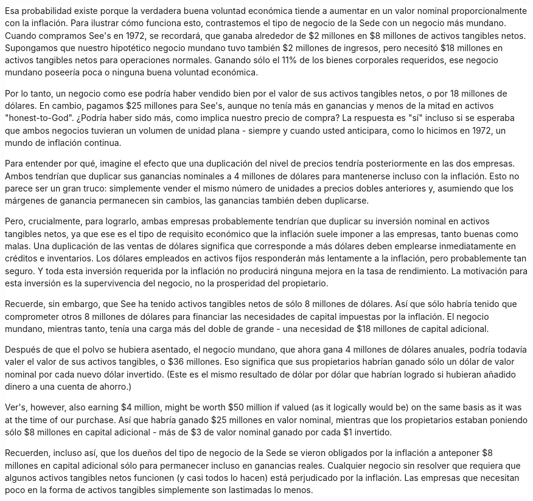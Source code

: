 
Esa probabilidad existe porque la verdadera buena voluntad económica tiende a aumentar en un valor nominal proporcionalmente con la inflación. Para ilustrar cómo funciona esto, contrastemos el tipo de negocio de la Sede con un negocio más mundano. Cuando compramos See's en 1972, se recordará, que ganaba alrededor de $2 millones en $8 millones de activos tangibles netos. Supongamos que nuestro hipotético negocio mundano tuvo también $2 millones de ingresos, pero necesitó $18 millones en activos tangibles netos para operaciones normales. Ganando sólo el 11% de los bienes corporales requeridos, ese negocio mundano poseería poca o ninguna buena voluntad económica.



Por lo tanto, un negocio como ese podría haber vendido bien por el valor de sus activos tangibles netos, o por 18 millones de dólares. En cambio, pagamos $25 millones para See's, aunque no tenía más en ganancias y menos de la mitad en activos "honest-to-God". ¿Podría haber sido más, como implica nuestro precio de compra? La respuesta es "sí" incluso si se esperaba que ambos negocios tuvieran un volumen de unidad plana - siempre y cuando usted anticipara, como lo hicimos en 1972, un mundo de inflación continua.


Para entender por qué, imagine el efecto que una duplicación del nivel de precios tendría posteriormente en las dos empresas. Ambos tendrían que duplicar sus ganancias nominales a 4 millones de dólares para mantenerse incluso con la inflación. Esto no parece ser un gran truco: simplemente vender el mismo número de unidades a precios dobles anteriores y, asumiendo que los márgenes de ganancia permanecen sin cambios, las ganancias también deben duplicarse.


Pero, crucialmente, para lograrlo, ambas empresas probablemente tendrían que duplicar su inversión nominal en activos tangibles netos, ya que ese es el tipo de requisito económico que la inflación suele imponer a las empresas, tanto buenas como malas. Una duplicación de las ventas de dólares significa que corresponde a más dólares deben emplearse inmediatamente en créditos e inventarios. Los dólares empleados en activos fijos responderán más lentamente a la inflación, pero probablemente tan seguro. Y toda esta inversión requerida por la inflación no producirá ninguna mejora en la tasa de rendimiento. La motivación para esta inversión es la supervivencia del negocio, no la prosperidad del propietario.


Recuerde, sin embargo, que See ha tenido activos tangibles netos de sólo 8 millones de dólares. Así que sólo habría tenido que comprometer otros 8 millones de dólares para financiar las necesidades de capital impuestas por la inflación. El negocio mundano, mientras tanto, tenía una carga más del doble de grande - una necesidad de $18 millones de capital adicional.


Después de que el polvo se hubiera asentado, el negocio mundano, que ahora gana 4 millones de dólares anuales, podría todavía valer el valor de sus activos tangibles, o $36 millones. Eso significa que sus propietarios habrían ganado sólo un dólar de valor nominal por cada nuevo dólar invertido. (Este es el mismo resultado de dólar por dólar que habrían logrado si hubieran añadido dinero a una cuenta de ahorro.)


Ver's, however, also earning $4 million, might be worth $50 million if valued (as it logically would be) on the same basis as it was at the time of our purchase. Así que habría ganado $25 millones en valor nominal, mientras que los propietarios estaban poniendo sólo $8 millones en capital adicional - más de $3 de valor nominal ganado por cada $1 invertido.


Recuerden, incluso así, que los dueños del tipo de negocio de la Sede se vieron obligados por la inflación a anteponer $8 millones en capital adicional sólo para permanecer incluso en ganancias reales. Cualquier negocio sin resolver que requiera que algunos activos tangibles netos funcionen (y casi todos lo hacen) está perjudicado por la inflación. Las empresas que necesitan poco en la forma de activos tangibles simplemente son lastimadas lo menos.
